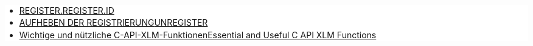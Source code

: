 - [<span data-ttu-id="6dd7c-421">REGISTER.</span><span class="sxs-lookup"><span data-stu-id="6dd7c-421">REGISTER.ID</span></span>](xlfregisterid.md)
- [<span data-ttu-id="6dd7c-422">AUFHEBEN DER REGISTRIERUNG</span><span class="sxs-lookup"><span data-stu-id="6dd7c-422">UNREGISTER</span></span>](xlfunregister-form-1.md)
- [<span data-ttu-id="6dd7c-423">Wichtige und nützliche C-API-XLM-Funktionen</span><span class="sxs-lookup"><span data-stu-id="6dd7c-423">Essential and Useful C API XLM Functions</span></span>](essential-and-useful-c-api-xlm-functions.md)

